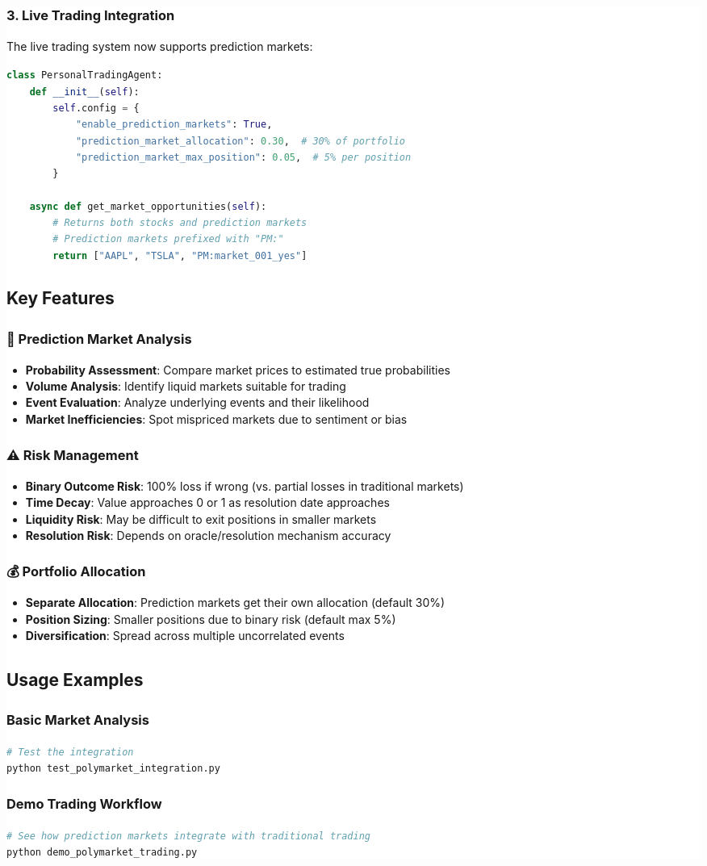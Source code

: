 ### 3. Live Trading Integration

The live trading system now supports prediction markets:

```python
class PersonalTradingAgent:
    def __init__(self):
        self.config = {
            "enable_prediction_markets": True,
            "prediction_market_allocation": 0.30,  # 30% of portfolio
            "prediction_market_max_position": 0.05,  # 5% per position
        }
    
    async def get_market_opportunities(self):
        # Returns both stocks and prediction markets
        # Prediction markets prefixed with "PM:"
        return ["AAPL", "TSLA", "PM:market_001_yes"]
```

## Key Features

### 🎯 Prediction Market Analysis
- **Probability Assessment**: Compare market prices to estimated true probabilities
- **Volume Analysis**: Identify liquid markets suitable for trading
- **Event Evaluation**: Analyze underlying events and their likelihood
- **Market Inefficiencies**: Spot mispriced markets due to sentiment or bias

### ⚠️ Risk Management
- **Binary Outcome Risk**: 100% loss if wrong (vs. partial losses in traditional markets)
- **Time Decay**: Value approaches 0 or 1 as resolution date approaches
- **Liquidity Risk**: May be difficult to exit positions in smaller markets
- **Resolution Risk**: Depends on oracle/resolution mechanism accuracy

### 💰 Portfolio Allocation
- **Separate Allocation**: Prediction markets get their own allocation (default 30%)
- **Position Sizing**: Smaller positions due to binary risk (default max 5%)
- **Diversification**: Spread across multiple uncorrelated events

## Usage Examples

### Basic Market Analysis

```python
# Test the integration
python test_polymarket_integration.py
```

### Demo Trading Workflow

```python
# See how prediction markets integrate with traditional trading
python demo_polymarket_trading.py
```

